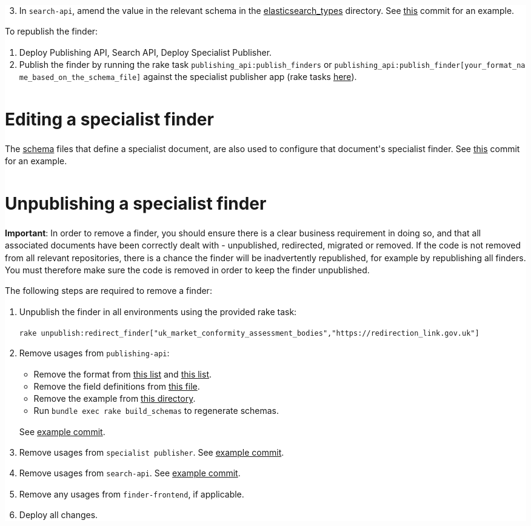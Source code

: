 3. In `search-api`, amend the value in the relevant schema in the [elasticsearch_types](https://github.com/alphagov/search-api/tree/main/config/schema/elasticsearch_types) directory. See [this](https://github.com/alphagov/search-api/pull/2320/commits/0f29e310581e30707eea7fe8c91063974636dbe2) commit for an example.

To republish the finder:
1. Deploy Publishing API, Search API, Deploy Specialist Publisher.
1. Publish the finder by running the rake task `publishing_api:publish_finders` or `publishing_api:publish_finder[your_format_name_based_on_the_schema_file]` against the specialist publisher app (rake tasks [here](https://github.com/alphagov/specialist-publisher/blob/ce68fdb008cab05225e0493e19decba5365e1e20/lib/tasks/publishing_api.rake)).

# __Editing__ a specialist finder

The [schema](https://github.com/alphagov/specialist-publisher/tree/main/lib/documents/schemas) files that define a specialist document, are also used to configure that document's specialist finder. See [this](https://github.com/alphagov/specialist-publisher/pull/1899/commits/925abc689119138a0e04e17d3610f8ae276773dd) commit for an example.

# __Unpublishing__ a specialist finder

**Important**: In order to remove a finder, you should ensure there is a clear business requirement in doing so, and that all associated documents have been correctly dealt with - unpublished, redirected, migrated or removed.
If the code is not removed from all relevant repositories, there is a chance the finder will be inadvertently republished, for example by republishing all finders. You must therefore make sure the code is removed in order to keep the finder unpublished.

The following steps are required to remove a finder:
1. Unpublish the finder in all environments using the provided rake task:
   ```
   rake unpublish:redirect_finder["uk_market_conformity_assessment_bodies","https://redirection_link.gov.uk"]
   ```
2. Remove usages from `publishing-api`:
   - Remove the format from [this list](https://github.com/alphagov/publishing-api/blob/main/content_schemas/formats/specialist_document.jsonnet#L2:L33) and [this list](https://github.com/alphagov/publishing-api/blob/main/content_schemas/allowed_document_types.yml).
   - Remove the field definitions from [this file](https://github.com/alphagov/publishing-api/blob/main/content_schemas/formats/shared/definitions/_specialist_document.jsonnet).
   - Remove the example from [this directory](https://github.com/alphagov/publishing-api/tree/main/content_schemas/examples/finder/frontend).
   - Run `bundle exec rake build_schemas` to regenerate schemas.
   
   See [example commit](https://github.com/alphagov/publishing-api/pull/2706).

3. Remove usages from `specialist publisher`. See [example commit](https://github.com/alphagov/specialist-publisher/pull/2588/files).
4. Remove usages from `search-api`. See [example commit](https://github.com/alphagov/search-api/pull/2881/files).
5. Remove any usages from `finder-frontend`, if applicable.
6. Deploy all changes.


[publishing-api]: https://github.com/alphagov/publishing-api
[search-api]: https://github.com/alphagov/search-api